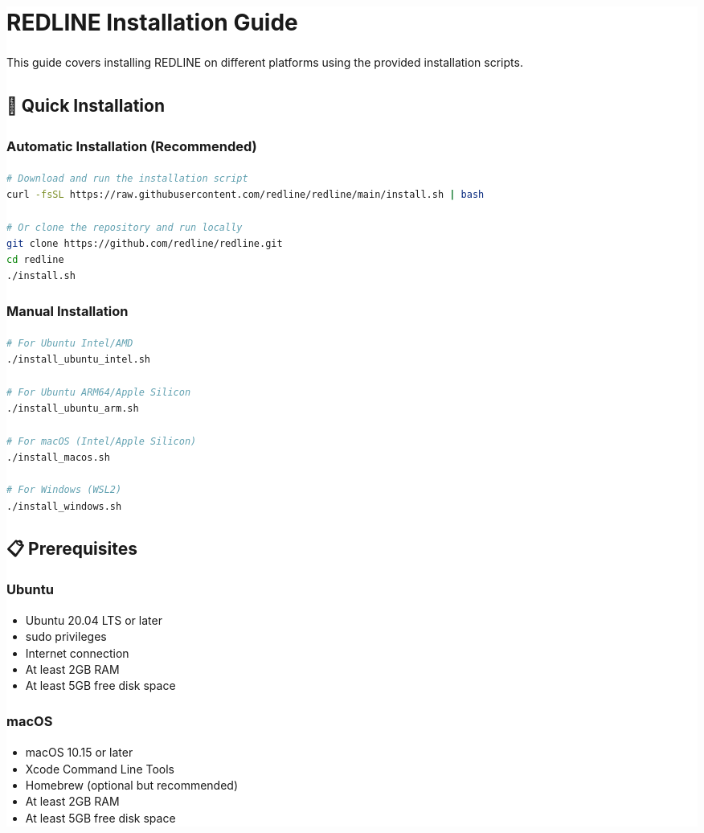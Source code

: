 # REDLINE Installation Guide

This guide covers installing REDLINE on different platforms using the provided installation scripts.

## 🚀 Quick Installation

### Automatic Installation (Recommended)

```bash
# Download and run the installation script
curl -fsSL https://raw.githubusercontent.com/redline/redline/main/install.sh | bash

# Or clone the repository and run locally
git clone https://github.com/redline/redline.git
cd redline
./install.sh
```

### Manual Installation

```bash
# For Ubuntu Intel/AMD
./install_ubuntu_intel.sh

# For Ubuntu ARM64/Apple Silicon
./install_ubuntu_arm.sh

# For macOS (Intel/Apple Silicon)
./install_macos.sh

# For Windows (WSL2)
./install_windows.sh
```

## 📋 Prerequisites

### Ubuntu
- Ubuntu 20.04 LTS or later
- sudo privileges
- Internet connection
- At least 2GB RAM
- At least 5GB free disk space

### macOS
- macOS 10.15 or later
- Xcode Command Line Tools
- Homebrew (optional but recommended)
- At least 2GB RAM
- At least 5GB free disk space
